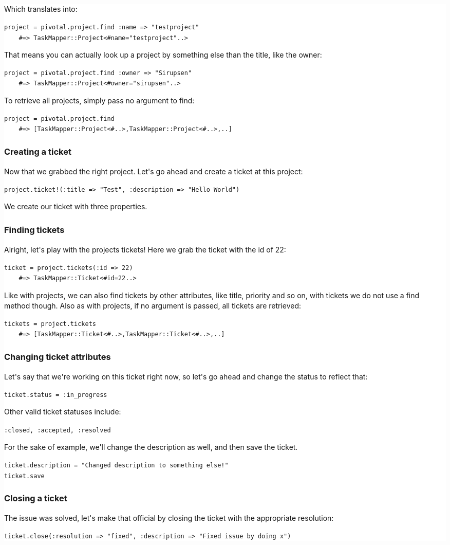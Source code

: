 Which translates into:

    project = pivotal.project.find :name => "testproject"
        #=> TaskMapper::Project<#name="testproject"..>

That means you can actually look up a project by something else than the title, like the owner:

    project = pivotal.project.find :owner => "Sirupsen"
        #=> TaskMapper::Project<#owner="sirupsen"..>

To retrieve all projects, simply pass no argument to find:

    project = pivotal.project.find
        #=> [TaskMapper::Project<#..>,TaskMapper::Project<#..>,..]

### Creating a ticket

Now that we grabbed the right project. Let's go ahead and create a ticket at this project:

    project.ticket!(:title => "Test", :description => "Hello World")

We create our ticket with three properties.

### Finding tickets

Alright, let's play with the projects tickets! Here we grab the ticket with the id of 22:

    ticket = project.tickets(:id => 22)
        #=> TaskMapper::Ticket<#id=22..>

Like with projects, we can also find tickets by other attributes, like title, priority and so on, with tickets we do not use a find method though. Also as with projects, if no argument is passed, all tickets are retrieved:

    tickets = project.tickets
        #=> [TaskMapper::Ticket<#..>,TaskMapper::Ticket<#..>,..]

### Changing ticket attributes

Let's say that we're working on this ticket right now, so let's go ahead and change the status to reflect that:

    ticket.status = :in_progress

Other valid ticket statuses include:

    :closed, :accepted, :resolved

For the sake of example, we'll change the description as well, and then save the ticket.

    ticket.description = "Changed description to something else!"
    ticket.save

### Closing a ticket

The issue was solved, let's make that official by closing the ticket with the appropriate resolution:

    ticket.close(:resolution => "fixed", :description => "Fixed issue by doing x")
